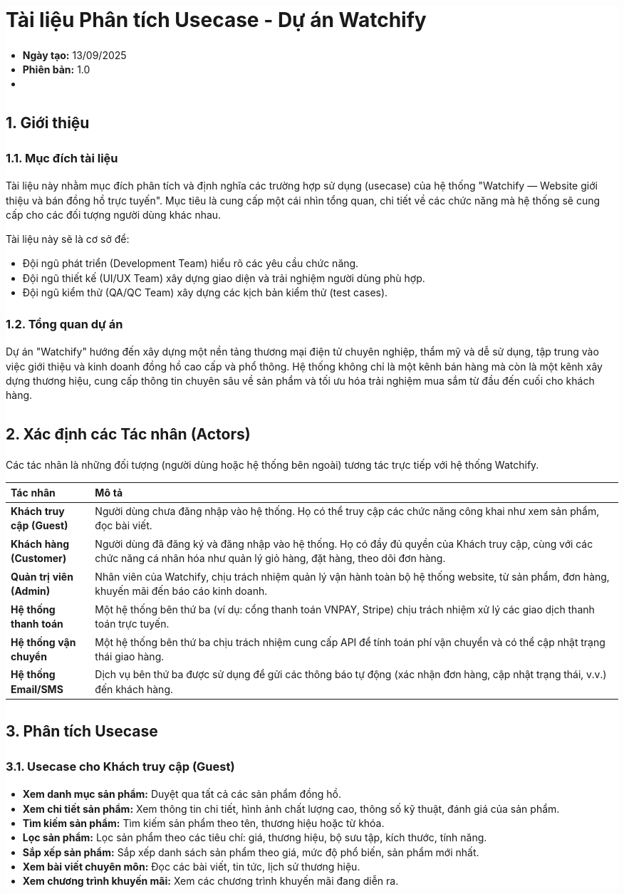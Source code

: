 # **Tài liệu Phân tích Usecase - Dự án Watchify**

- **Ngày tạo:** 13/09/2025
- **Phiên bản:** 1.0
- 
## **1. Giới thiệu**

### **1.1. Mục đích tài liệu**
Tài liệu này nhằm mục đích phân tích và định nghĩa các trường hợp sử dụng (usecase) của hệ thống "Watchify — Website giới thiệu và bán đồng hồ trực tuyến". Mục tiêu là cung cấp một cái nhìn tổng quan, chi tiết về các chức năng mà hệ thống sẽ cung cấp cho các đối tượng người dùng khác nhau.

Tài liệu này sẽ là cơ sở để:
-   Đội ngũ phát triển (Development Team) hiểu rõ các yêu cầu chức năng.
-   Đội ngũ thiết kế (UI/UX Team) xây dựng giao diện và trải nghiệm người dùng phù hợp.
-   Đội ngũ kiểm thử (QA/QC Team) xây dựng các kịch bản kiểm thử (test cases).

### **1.2. Tổng quan dự án**
Dự án "Watchify" hướng đến xây dựng một nền tảng thương mại điện tử chuyên nghiệp, thẩm mỹ và dễ sử dụng, tập trung vào việc giới thiệu và kinh doanh đồng hồ cao cấp và phổ thông. Hệ thống không chỉ là một kênh bán hàng mà còn là một kênh xây dựng thương hiệu, cung cấp thông tin chuyên sâu về sản phẩm và tối ưu hóa trải nghiệm mua sắm từ đầu đến cuối cho khách hàng.

## **2. Xác định các Tác nhân (Actors)**

Các tác nhân là những đối tượng (người dùng hoặc hệ thống bên ngoài) tương tác trực tiếp với hệ thống Watchify.

| Tác nhân | Mô tả |
| :--- | :--- |
| **Khách truy cập (Guest)** | Người dùng chưa đăng nhập vào hệ thống. Họ có thể truy cập các chức năng công khai như xem sản phẩm, đọc bài viết. |
| **Khách hàng (Customer)** | Người dùng đã đăng ký và đăng nhập vào hệ thống. Họ có đầy đủ quyền của Khách truy cập, cùng với các chức năng cá nhân hóa như quản lý giỏ hàng, đặt hàng, theo dõi đơn hàng. |
| **Quản trị viên (Admin)** | Nhân viên của Watchify, chịu trách nhiệm quản lý vận hành toàn bộ hệ thống website, từ sản phẩm, đơn hàng, khuyến mãi đến báo cáo kinh doanh. |
| **Hệ thống thanh toán** | Một hệ thống bên thứ ba (ví dụ: cổng thanh toán VNPAY, Stripe) chịu trách nhiệm xử lý các giao dịch thanh toán trực tuyến. |
| **Hệ thống vận chuyển** | Một hệ thống bên thứ ba chịu trách nhiệm cung cấp API để tính toán phí vận chuyển và có thể cập nhật trạng thái giao hàng. |
| **Hệ thống Email/SMS** | Dịch vụ bên thứ ba được sử dụng để gửi các thông báo tự động (xác nhận đơn hàng, cập nhật trạng thái, v.v.) đến khách hàng. |

## **3. Phân tích Usecase**

### **3.1. Usecase cho Khách truy cập (Guest)**

-   **Xem danh mục sản phẩm:** Duyệt qua tất cả các sản phẩm đồng hồ.
-   **Xem chi tiết sản phẩm:** Xem thông tin chi tiết, hình ảnh chất lượng cao, thông số kỹ thuật, đánh giá của sản phẩm.
-   **Tìm kiếm sản phẩm:** Tìm kiếm sản phẩm theo tên, thương hiệu hoặc từ khóa.
-   **Lọc sản phẩm:** Lọc sản phẩm theo các tiêu chí: giá, thương hiệu, bộ sưu tập, kích thước, tính năng.
-   **Sắp xếp sản phẩm:** Sắp xếp danh sách sản phẩm theo giá, mức độ phổ biến, sản phẩm mới nhất.
-   **Xem bài viết chuyên môn:** Đọc các bài viết, tin tức, lịch sử thương hiệu.
-   **Xem chương trình khuyến mãi:** Xem các chương trình khuyến mãi đang diễn ra.
